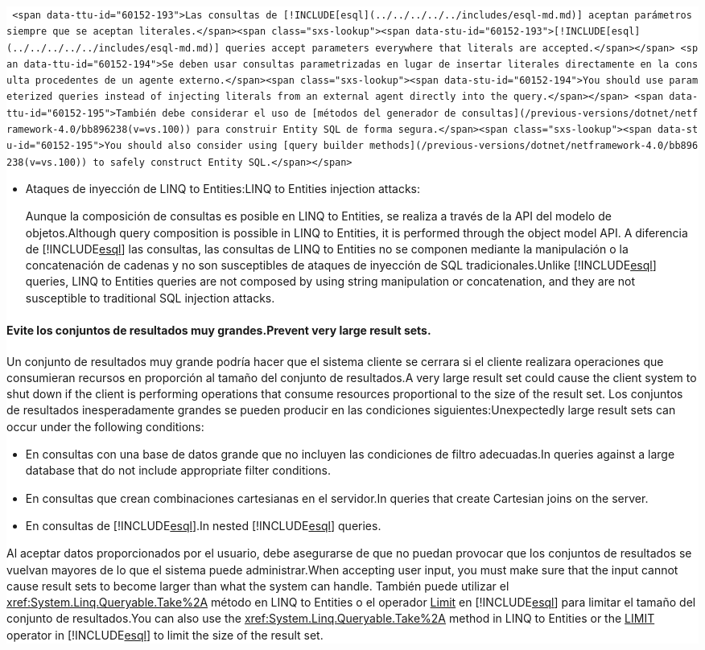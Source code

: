      <span data-ttu-id="60152-193">Las consultas de [!INCLUDE[esql](../../../../../includes/esql-md.md)] aceptan parámetros siempre que se aceptan literales.</span><span class="sxs-lookup"><span data-stu-id="60152-193">[!INCLUDE[esql](../../../../../includes/esql-md.md)] queries accept parameters everywhere that literals are accepted.</span></span> <span data-ttu-id="60152-194">Se deben usar consultas parametrizadas en lugar de insertar literales directamente en la consulta procedentes de un agente externo.</span><span class="sxs-lookup"><span data-stu-id="60152-194">You should use parameterized queries instead of injecting literals from an external agent directly into the query.</span></span> <span data-ttu-id="60152-195">También debe considerar el uso de [métodos del generador de consultas](/previous-versions/dotnet/netframework-4.0/bb896238(v=vs.100)) para construir Entity SQL de forma segura.</span><span class="sxs-lookup"><span data-stu-id="60152-195">You should also consider using [query builder methods](/previous-versions/dotnet/netframework-4.0/bb896238(v=vs.100)) to safely construct Entity SQL.</span></span>  
  
- <span data-ttu-id="60152-196">Ataques de inyección de LINQ to Entities:</span><span class="sxs-lookup"><span data-stu-id="60152-196">LINQ to Entities injection attacks:</span></span>  
  
     <span data-ttu-id="60152-197">Aunque la composición de consultas es posible en LINQ to Entities, se realiza a través de la API del modelo de objetos.</span><span class="sxs-lookup"><span data-stu-id="60152-197">Although query composition is possible in LINQ to Entities, it is performed through the object model API.</span></span> <span data-ttu-id="60152-198">A diferencia de [!INCLUDE[esql](../../../../../includes/esql-md.md)] las consultas, las consultas de LINQ to Entities no se componen mediante la manipulación o la concatenación de cadenas y no son susceptibles de ataques de inyección de SQL tradicionales.</span><span class="sxs-lookup"><span data-stu-id="60152-198">Unlike [!INCLUDE[esql](../../../../../includes/esql-md.md)] queries, LINQ to Entities queries are not composed by using string manipulation or concatenation, and they are not susceptible to traditional SQL injection attacks.</span></span>  
  
#### <a name="prevent-very-large-result-sets"></a><span data-ttu-id="60152-199">Evite los conjuntos de resultados muy grandes.</span><span class="sxs-lookup"><span data-stu-id="60152-199">Prevent very large result sets.</span></span>  

 <span data-ttu-id="60152-200">Un conjunto de resultados muy grande podría hacer que el sistema cliente se cerrara si el cliente realizara operaciones que consumieran recursos en proporción al tamaño del conjunto de resultados.</span><span class="sxs-lookup"><span data-stu-id="60152-200">A very large result set could cause the client system to shut down if the client is performing operations that consume resources proportional to the size of the result set.</span></span> <span data-ttu-id="60152-201">Los conjuntos de resultados inesperadamente grandes se pueden producir en las condiciones siguientes:</span><span class="sxs-lookup"><span data-stu-id="60152-201">Unexpectedly large result sets can occur under the following conditions:</span></span>  
  
- <span data-ttu-id="60152-202">En consultas con una base de datos grande que no incluyen las condiciones de filtro adecuadas.</span><span class="sxs-lookup"><span data-stu-id="60152-202">In queries against a large database that do not include appropriate filter conditions.</span></span>  
  
- <span data-ttu-id="60152-203">En consultas que crean combinaciones cartesianas en el servidor.</span><span class="sxs-lookup"><span data-stu-id="60152-203">In queries that create Cartesian joins on the server.</span></span>  
  
- <span data-ttu-id="60152-204">En consultas de [!INCLUDE[esql](../../../../../includes/esql-md.md)].</span><span class="sxs-lookup"><span data-stu-id="60152-204">In nested [!INCLUDE[esql](../../../../../includes/esql-md.md)] queries.</span></span>  
  
 <span data-ttu-id="60152-205">Al aceptar datos proporcionados por el usuario, debe asegurarse de que no puedan provocar que los conjuntos de resultados se vuelvan mayores de lo que el sistema puede administrar.</span><span class="sxs-lookup"><span data-stu-id="60152-205">When accepting user input, you must make sure that the input cannot cause result sets to become larger than what the system can handle.</span></span> <span data-ttu-id="60152-206">También puede utilizar el <xref:System.Linq.Queryable.Take%2A> método en LINQ to Entities o el operador [Limit](./language-reference/limit-entity-sql.md) en [!INCLUDE[esql](../../../../../includes/esql-md.md)] para limitar el tamaño del conjunto de resultados.</span><span class="sxs-lookup"><span data-stu-id="60152-206">You can also use the <xref:System.Linq.Queryable.Take%2A> method in LINQ to Entities or the [LIMIT](./language-reference/limit-entity-sql.md) operator in [!INCLUDE[esql](../../../../../includes/esql-md.md)] to limit the size of the result set.</span></span>  
  